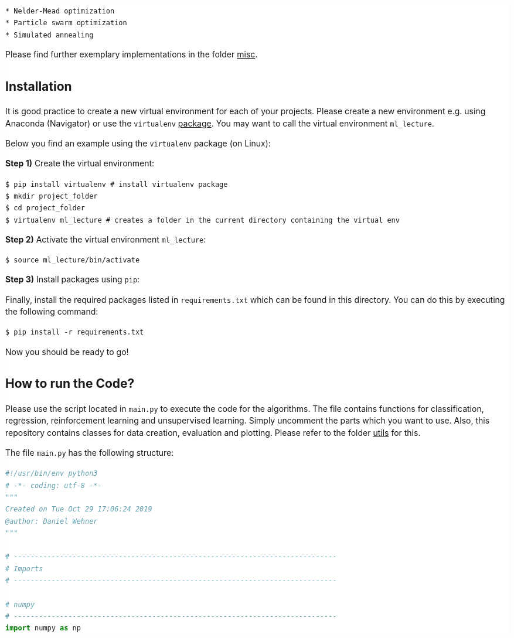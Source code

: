 	* Nelder-Mead optimization
	* Particle swarm optimization
	* Simulated annealing
	
Please find further exemplary implementations in the folder [misc](https://github.com/DaWe1992/Applied_ML_Algorithms/tree/master/misc).

## Installation
It is good practice to create a new virtual environment for each of your projects. Please create a new environment e.g. using Anaconda (Navigator)
or use the `virtualenv` [package](https://packaging.python.org/guides/installing-using-pip-and-virtual-environments/).
You may want to call the virtual environment `ml_lecture`.

Below you find an example using the `virtualenv` package (on Linux):

**Step 1)** Create the virtual environment:

```shell
$ pip install virtualenv # install virtualenv package
$ mkdir project_folder
$ cd project_folder
$ virtualenv ml_lecture # creates a folder in the current directory containing the virtual env
```

**Step 2)** Activate the virtual environment `ml_lecture`:

```shell
$ source ml_lecture/bin/activate
```

**Step 3)** Install packages using `pip`:

Finally, install the required packages listed in `requirements.txt` which can be found in this directory.
You can do this by executing the following command:

```shell
$ pip install -r requirements.txt
```

Now you should be ready to go!

## How to run the Code?
Please use the script located in `main.py` to execute the code for the algorithms.
The file contains functions for classification, regression, reinforcement learning and unsupervised learning.
Simply uncomment the parts which you want to use. Also, this repository contains classes for data creation, evaluation and plotting.
Please refer to the folder [utils](https://github.com/DaWe1992/Applied_ML_Algorithms/tree/master/utils) for this.

The file `main.py` has the following structure:

```python
#!/usr/bin/env python3
# -*- coding: utf-8 -*-
"""
Created on Tue Oct 29 17:06:24 2019
@author: Daniel Wehner
"""

# -----------------------------------------------------------------------------
# Imports
# -----------------------------------------------------------------------------

# numpy
# -----------------------------------------------------------------------------
import numpy as np
```